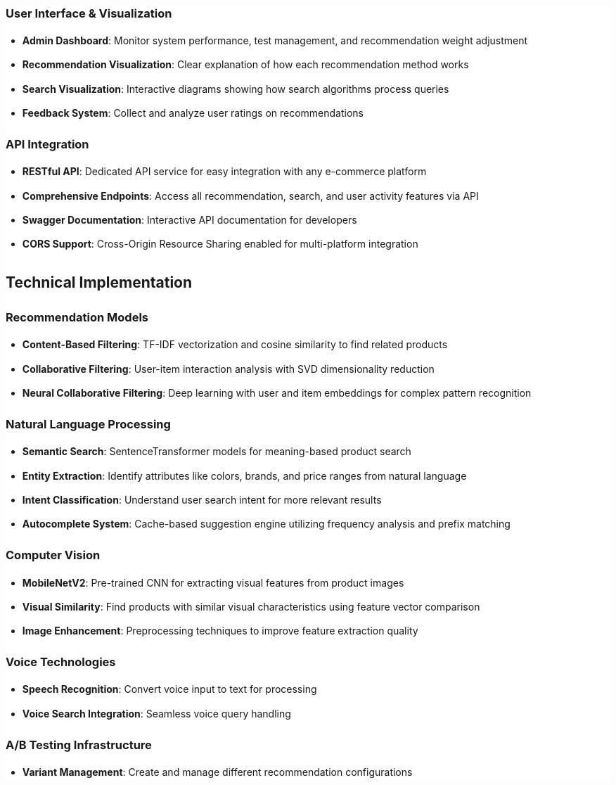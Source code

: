 ### User Interface & Visualization
- **Admin Dashboard**: Monitor system performance, test management, and recommendation weight adjustment

- **Recommendation Visualization**: Clear explanation of how each recommendation method works

- **Search Visualization**: Interactive diagrams showing how search algorithms process queries

- **Feedback System**: Collect and analyze user ratings on recommendations

### API Integration
- **RESTful API**: Dedicated API service for easy integration with any e-commerce platform

- **Comprehensive Endpoints**: Access all recommendation, search, and user activity features via API

- **Swagger Documentation**: Interactive API documentation for developers

- **CORS Support**: Cross-Origin Resource Sharing enabled for multi-platform integration

## Technical Implementation

### Recommendation Models
- **Content-Based Filtering**: TF-IDF vectorization and cosine similarity to find related products
  
- **Collaborative Filtering**: User-item interaction analysis with SVD dimensionality reduction
  
- **Neural Collaborative Filtering**: Deep learning with user and item embeddings for complex pattern recognition

### Natural Language Processing
- **Semantic Search**: SentenceTransformer models for meaning-based product search
  
- **Entity Extraction**: Identify attributes like colors, brands, and price ranges from natural language
  
- **Intent Classification**: Understand user search intent for more relevant results

- **Autocomplete System**: Cache-based suggestion engine utilizing frequency analysis and prefix matching

### Computer Vision
- **MobileNetV2**: Pre-trained CNN for extracting visual features from product images
  
- **Visual Similarity**: Find products with similar visual characteristics using feature vector comparison
  
- **Image Enhancement**: Preprocessing techniques to improve feature extraction quality

### Voice Technologies
- **Speech Recognition**: Convert voice input to text for processing

- **Voice Search Integration**: Seamless voice query handling

### A/B Testing Infrastructure
- **Variant Management**: Create and manage different recommendation configurations
  